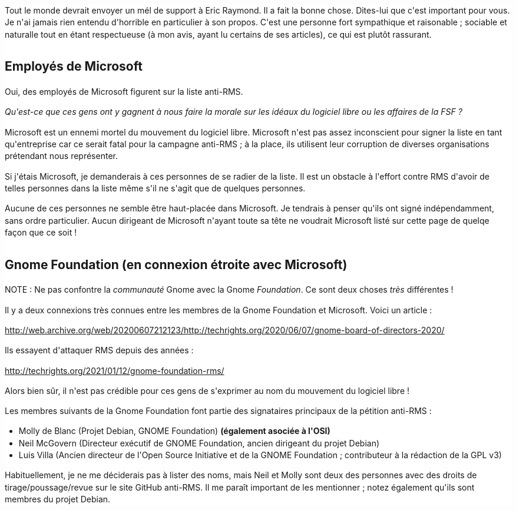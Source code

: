 Tout le monde devrait envoyer un mél de support à Eric Raymond. Il a fait la
bonne chose. Dites-lui que c'est important pour vous. Je n'ai jamais rien
entendu d'horrible en particulier à son propos. C'est une personne fort
sympathique et raisonable ; sociable et naturalle tout en étant respectueuse
(à mon avis, ayant lu certains de ses articles), ce qui est plutôt rassurant.

Employés de Microsoft
---------------------

Oui, des employés de Microsoft figurent sur la liste anti-RMS.

*Qu'est-ce que ces gens ont y gagnent à nous faire la morale sur les idéaux du
logiciel libre ou les affaires de la FSF ?*

Microsoft est un ennemi mortel du mouvement du logiciel libre. Microsoft n'est
pas assez inconscient pour signer la liste en tant qu'entreprise car ce serait
fatal pour la campagne anti-RMS ; à la place, ils utilisent leur corruption de
diverses organisations prétendant nous représenter.

Si j'étais Microsoft, je demanderais à ces personnes de se radier de la liste.
Il est un obstacle à l'effort contre RMS d'avoir de telles personnes dans la
liste même s'il ne s'agit que de quelques personnes.

Aucune de ces personnes ne semble être haut-placée dans Microsoft. Je tendrais
à penser qu'ils ont signé indépendamment, sans ordre particulier. Aucun
dirigeant de Microsoft n'ayant toute sa tête ne voudrait Microsoft listé sur
cette page de quelqe façon que ce soit !

Gnome Foundation (en connexion étroite avec Microsoft)
------------------------------------------------------

NOTE : Ne pas confontre la *communauté* Gnome avec la Gnome *Foundation*. Ce
sont deux choses *très* différentes !

Il y a deux connexions très connues entre les membres de la Gnome Foundation et
Microsoft. Voici un article :

<http://web.archive.org/web/20200607212123/http://techrights.org/2020/06/07/gnome-board-of-directors-2020/>

Ils essayent d'attaquer RMS depuis des années :

<http://techrights.org/2021/01/12/gnome-foundation-rms/>

Alors bien sûr, il n'est pas crédible pour ces gens de s'exprimer au nom du
mouvement du logiciel libre !

Les membres suivants de la Gnome Foundation font partie des signataires
principaux de la pétition anti-RMS :

* Molly de Blanc (Projet Debian, GNOME Foundation) **(également asociée à l'OSI)**
* Neil McGovern (Directeur exécutif de GNOME Foundation, ancien dirigeant du projet Debian)
* Luis Villa (Ancien directeur de l'Open Source Initiative et de la GNOME Foundation ; contributeur à la rédaction de la GPL v3)

Habituellement, je ne me déciderais pas à lister des noms, mais Neil et Molly
sont deux des personnes avec des droits de tirage/poussage/revue sur le site
GitHub anti-RMS. Il me paraît important de les mentionner ; notez également
qu'ils sont membres du projet Debian.
